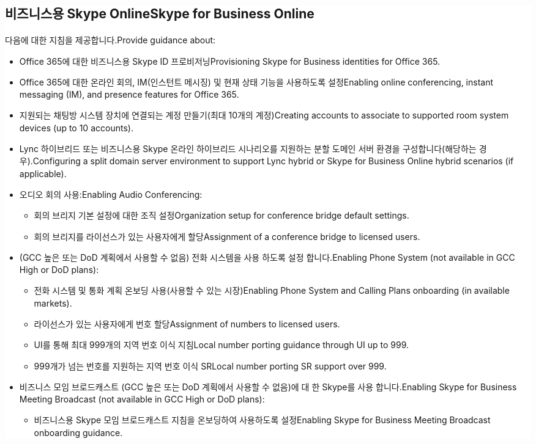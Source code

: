 ## <a name="skype-for-business-online"></a><span data-ttu-id="1d1c7-204">비즈니스용 Skype Online</span><span class="sxs-lookup"><span data-stu-id="1d1c7-204">Skype for Business Online</span></span>

<span data-ttu-id="1d1c7-205">다음에 대한 지침을 제공합니다.</span><span class="sxs-lookup"><span data-stu-id="1d1c7-205">Provide guidance about:</span></span>
  
- <span data-ttu-id="1d1c7-206">Office 365에 대한 비즈니스용 Skype ID 프로비저닝</span><span class="sxs-lookup"><span data-stu-id="1d1c7-206">Provisioning Skype for Business identities for Office 365.</span></span> 
    
- <span data-ttu-id="1d1c7-207">Office 365에 대한 온라인 회의, IM(인스턴트 메시징) 및 현재 상태 기능을 사용하도록 설정</span><span class="sxs-lookup"><span data-stu-id="1d1c7-207">Enabling online conferencing, instant messaging (IM), and presence features for Office 365.</span></span> 
    
- <span data-ttu-id="1d1c7-208">지원되는 채팅방 시스템 장치에 연결되는 계정 만들기(최대 10개의 계정)</span><span class="sxs-lookup"><span data-stu-id="1d1c7-208">Creating accounts to associate to supported room system devices (up to 10 accounts).</span></span>
    
- <span data-ttu-id="1d1c7-209">Lync 하이브리드 또는 비즈니스용 Skype 온라인 하이브리드 시나리오를 지원하는 분할 도메인 서버 환경을 구성합니다(해당하는 경우).</span><span class="sxs-lookup"><span data-stu-id="1d1c7-209">Configuring a split domain server environment to support Lync hybrid or Skype for Business Online hybrid scenarios (if applicable).</span></span>
    
- <span data-ttu-id="1d1c7-210">오디오 회의 사용:</span><span class="sxs-lookup"><span data-stu-id="1d1c7-210">Enabling Audio Conferencing:</span></span>
    
  - <span data-ttu-id="1d1c7-211">회의 브리지 기본 설정에 대한 조직 설정</span><span class="sxs-lookup"><span data-stu-id="1d1c7-211">Organization setup for conference bridge default settings.</span></span>
    
  - <span data-ttu-id="1d1c7-212">회의 브리지를 라이선스가 있는 사용자에게 할당</span><span class="sxs-lookup"><span data-stu-id="1d1c7-212">Assignment of a conference bridge to licensed users.</span></span>
    
- <span data-ttu-id="1d1c7-213">(GCC 높은 또는 DoD 계획에서 사용할 수 없음) 전화 시스템을 사용 하도록 설정 합니다.</span><span class="sxs-lookup"><span data-stu-id="1d1c7-213">Enabling Phone System (not available in GCC High or DoD plans):</span></span>
    
  - <span data-ttu-id="1d1c7-214">전화 시스템 및 통화 계획 온보딩 사용(사용할 수 있는 시장)</span><span class="sxs-lookup"><span data-stu-id="1d1c7-214">Enabling Phone System and Calling Plans onboarding (in available markets).</span></span>
    
  - <span data-ttu-id="1d1c7-215">라이선스가 있는 사용자에게 번호 할당</span><span class="sxs-lookup"><span data-stu-id="1d1c7-215">Assignment of numbers to licensed users.</span></span>
    
  - <span data-ttu-id="1d1c7-216">UI를 통해 최대 999개의 지역 번호 이식 지침</span><span class="sxs-lookup"><span data-stu-id="1d1c7-216">Local number porting guidance through UI up to 999.</span></span>
    
  - <span data-ttu-id="1d1c7-217">999개가 넘는 번호를 지원하는 지역 번호 이식 SR</span><span class="sxs-lookup"><span data-stu-id="1d1c7-217">Local number porting SR support over 999.</span></span>
    
- <span data-ttu-id="1d1c7-218">비즈니스 모임 브로드캐스트 (GCC 높은 또는 DoD 계획에서 사용할 수 없음)에 대 한 Skype를 사용 합니다.</span><span class="sxs-lookup"><span data-stu-id="1d1c7-218">Enabling Skype for Business Meeting Broadcast (not available in GCC High or DoD plans):</span></span>
    
  - <span data-ttu-id="1d1c7-219">비즈니스용 Skype 모임 브로드캐스트 지침을 온보딩하여 사용하도록 설정</span><span class="sxs-lookup"><span data-stu-id="1d1c7-219">Enabling Skype for Business Meeting Broadcast onboarding guidance.</span></span>
    